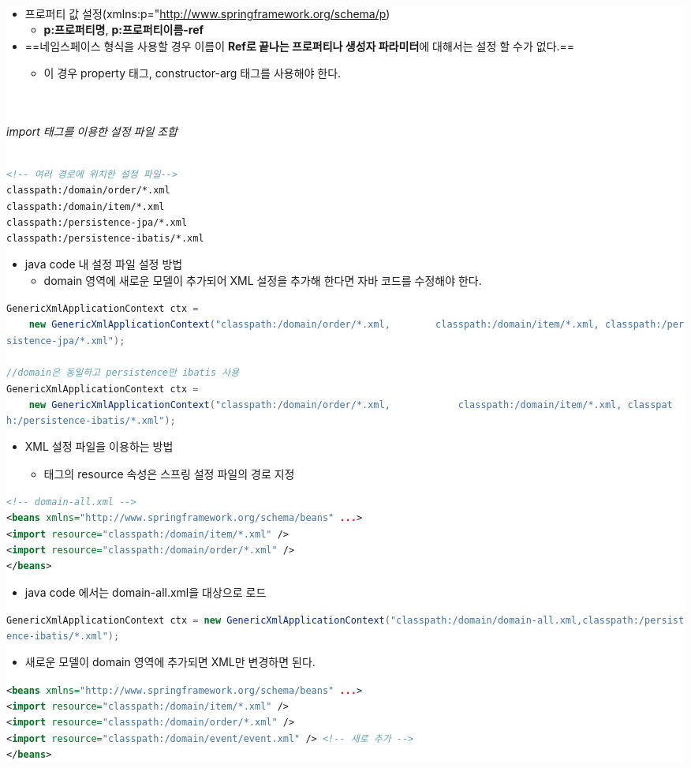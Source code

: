 *   프로퍼티 값 설정(xmlns:p="http://www.springframework.org/schema/p)
    * **p:프로퍼티명**, **p:프로퍼티이름-ref**
*   ==네임스페이스 형식을 사용할 경우 이름이 **Ref로 끝나는 프로퍼티나 생성자 파라미터**에 대해서는 설정 할 수가 없다.==
    * 이 경우 property 태그, constructor-arg 태그를 사용해야 한다.

      ​

###### import 태그를 이용한 설정 파일 조합

```xml
<!-- 여러 경로에 위치한 설정 파일-->
classpath:/domain/order/*.xml
classpath:/domain/item/*.xml
classpath:/persistence-jpa/*.xml
classpath:/persistence-ibatis/*.xml
```

* java code 내 설정 파일 설정 방법
  * domain 영역에 새로운 모델이 추가되어 XML 설정을 추가해 한다면 자바 코드를 수정해야 한다.
```java
GenericXmlApplicationContext ctx =
	new GenericXmlApplicationContext("classpath:/domain/order/*.xml,		classpath:/domain/item/*.xml, classpath:/persistence-jpa/*.xml");

//domain은 동일하고 persistence만 ibatis 사용
GenericXmlApplicationContext ctx =
	new GenericXmlApplicationContext("classpath:/domain/order/*.xml,			classpath:/domain/item/*.xml, classpath:/persistence-ibatis/*.xml");
```

* XML 설정 파일을 이용하는 방법

  * <import> 태그의 resource 속성은 스프링 설정 파일의 경로 지정
```xml
<!-- domain-all.xml -->
<beans xmlns="http://www.springframework.org/schema/beans" ...>
<import resource="classpath:/domain/item/*.xml" />
<import resource="classpath:/domain/order/*.xml" />
</beans>
```

* java code 에서는 domain-all.xml을 대상으로 로드

```java
GenericXmlApplicationContext ctx = new GenericXmlApplicationContext("classpath:/domain/domain-all.xml,classpath:/persistence-ibatis/*.xml");
```
* 새로운 모델이 domain 영역에 추가되면 XML만 변경하면 된다.

```xml
<beans xmlns="http://www.springframework.org/schema/beans" ...>
<import resource="classpath:/domain/item/*.xml" />
<import resource="classpath:/domain/order/*.xml" />
<import resource="classpath:/domain/event/event.xml" /> <!-- 새로 추가 -->
</beans>
```
